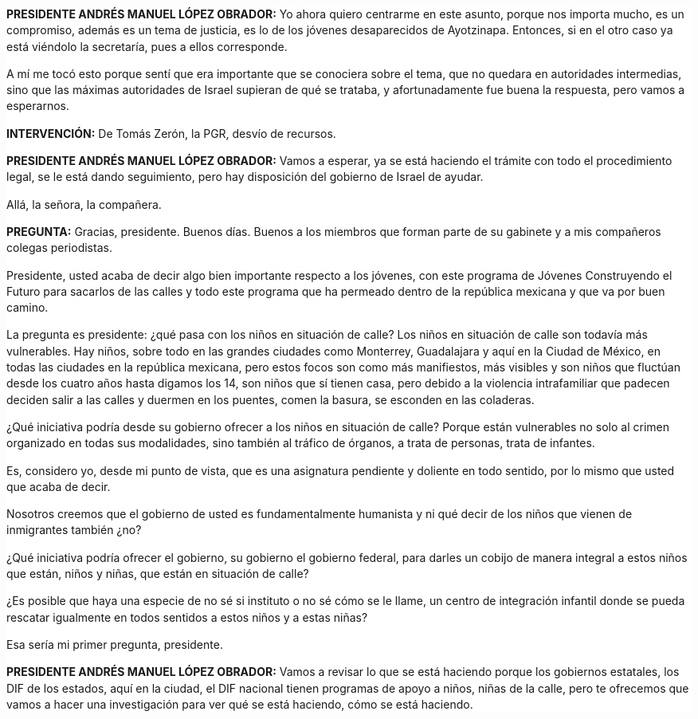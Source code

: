 **PRESIDENTE ANDRÉS MANUEL LÓPEZ OBRADOR:** Yo ahora quiero centrarme en este
asunto, porque nos importa mucho, es un compromiso, además es un tema de
justicia, es lo de los jóvenes desaparecidos de Ayotzinapa. Entonces, si en el
otro caso ya está viéndolo la secretaría, pues a ellos corresponde.

A mí me tocó esto porque sentí que era importante que se conociera sobre el
tema, que no quedara en autoridades intermedias, sino que las máximas
autoridades de Israel supieran de qué se trataba, y afortunadamente fue buena
la respuesta, pero vamos a esperarnos.

**INTERVENCIÓN:** De Tomás Zerón, la PGR, desvío de recursos.

**PRESIDENTE ANDRÉS MANUEL LÓPEZ OBRADOR:** Vamos a esperar, ya se está
haciendo el trámite con todo el procedimiento legal, se le está dando
seguimiento, pero hay disposición del gobierno de Israel de ayudar.

Allá, la señora, la compañera.

**PREGUNTA:** Gracias, presidente. Buenos días. Buenos a los miembros que
forman parte de su gabinete y a mis compañeros colegas periodistas.

Presidente, usted acaba de decir algo bien importante respecto a los jóvenes,
con este programa de Jóvenes Construyendo el Futuro para sacarlos de las
calles y todo este programa que ha permeado dentro de la república mexicana y
que va por buen camino.

La pregunta es presidente: ¿qué pasa con los niños en situación de calle? Los
niños en situación de calle son todavía más vulnerables. Hay niños, sobre todo
en las grandes ciudades como Monterrey, Guadalajara y aquí en la Ciudad de
México, en todas las ciudades en la república mexicana, pero estos focos son
como más manifiestos, más visibles y son niños que fluctúan desde los cuatro
años hasta digamos los 14, son niños que sí tienen casa, pero debido a la
violencia intrafamiliar que padecen deciden salir a las calles y duermen en
los puentes, comen la basura, se esconden en las coladeras.

¿Qué iniciativa podría desde su gobierno ofrecer a los niños en situación de
calle? Porque están vulnerables no solo al crimen organizado en todas sus
modalidades, sino también al tráfico de órganos, a trata de personas, trata de
infantes.

Es, considero yo, desde mi punto de vista, que es una asignatura pendiente y
doliente en todo sentido, por lo mismo que usted que acaba de decir.

Nosotros creemos que el gobierno de usted es fundamentalmente humanista y ni
qué decir de los niños que vienen de inmigrantes también ¿no?

¿Qué iniciativa podría ofrecer el gobierno, su gobierno el gobierno federal,
para darles un cobijo de manera integral a estos niños que están, niños y
niñas, que están en situación de calle?

¿Es posible que haya una especie de no sé si instituto o no sé cómo se le
llame, un centro de integración infantil donde se pueda rescatar igualmente en
todos sentidos a estos niños y a estas niñas?

Esa sería mi primer pregunta, presidente.

**PRESIDENTE ANDRÉS MANUEL LÓPEZ OBRADOR:** Vamos a revisar lo que se está
haciendo porque los gobiernos estatales, los DIF de los estados, aquí en la
ciudad, el DIF nacional tienen programas de apoyo a niños, niñas de la calle,
pero te ofrecemos que vamos a hacer una investigación para ver qué se está
haciendo, cómo se está haciendo.
